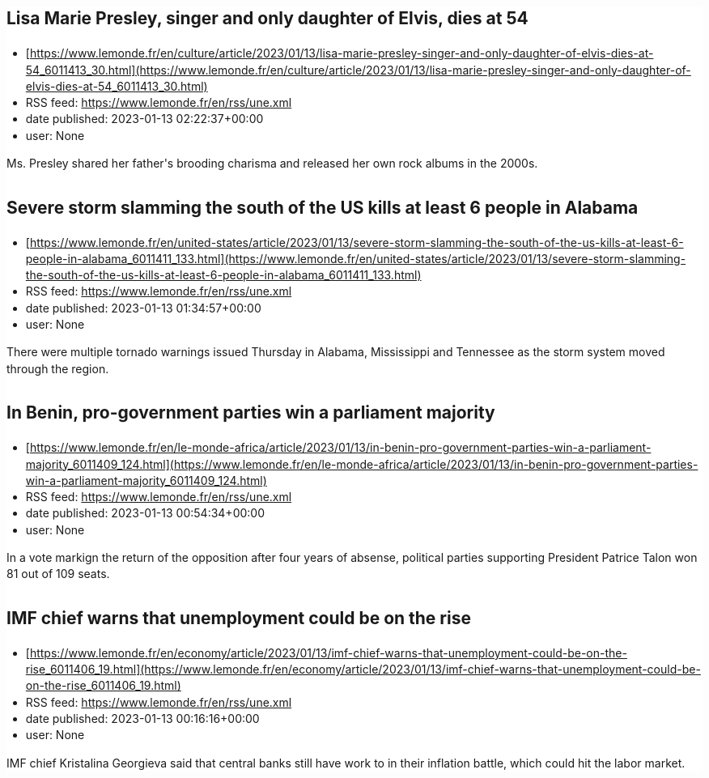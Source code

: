 ## Lisa Marie Presley, singer and only daughter of Elvis, dies at 54
 - [https://www.lemonde.fr/en/culture/article/2023/01/13/lisa-marie-presley-singer-and-only-daughter-of-elvis-dies-at-54_6011413_30.html](https://www.lemonde.fr/en/culture/article/2023/01/13/lisa-marie-presley-singer-and-only-daughter-of-elvis-dies-at-54_6011413_30.html)
 - RSS feed: https://www.lemonde.fr/en/rss/une.xml
 - date published: 2023-01-13 02:22:37+00:00
 - user: None

Ms. Presley shared her father's brooding charisma and released her own rock albums in the 2000s.

## Severe storm slamming the south of the US kills at least 6 people in Alabama
 - [https://www.lemonde.fr/en/united-states/article/2023/01/13/severe-storm-slamming-the-south-of-the-us-kills-at-least-6-people-in-alabama_6011411_133.html](https://www.lemonde.fr/en/united-states/article/2023/01/13/severe-storm-slamming-the-south-of-the-us-kills-at-least-6-people-in-alabama_6011411_133.html)
 - RSS feed: https://www.lemonde.fr/en/rss/une.xml
 - date published: 2023-01-13 01:34:57+00:00
 - user: None

There were multiple tornado warnings issued Thursday in Alabama, Mississippi and Tennessee as the storm system moved through the region.

## In Benin, pro-government parties win a parliament majority
 - [https://www.lemonde.fr/en/le-monde-africa/article/2023/01/13/in-benin-pro-government-parties-win-a-parliament-majority_6011409_124.html](https://www.lemonde.fr/en/le-monde-africa/article/2023/01/13/in-benin-pro-government-parties-win-a-parliament-majority_6011409_124.html)
 - RSS feed: https://www.lemonde.fr/en/rss/une.xml
 - date published: 2023-01-13 00:54:34+00:00
 - user: None

In a vote markign the return of the opposition after four years of absense, political parties supporting President Patrice Talon won 81 out of 109 seats.

## IMF chief warns that unemployment could be on the rise
 - [https://www.lemonde.fr/en/economy/article/2023/01/13/imf-chief-warns-that-unemployment-could-be-on-the-rise_6011406_19.html](https://www.lemonde.fr/en/economy/article/2023/01/13/imf-chief-warns-that-unemployment-could-be-on-the-rise_6011406_19.html)
 - RSS feed: https://www.lemonde.fr/en/rss/une.xml
 - date published: 2023-01-13 00:16:16+00:00
 - user: None

IMF chief Kristalina Georgieva said that central banks still have work to in their inflation battle, which could hit the labor market.
